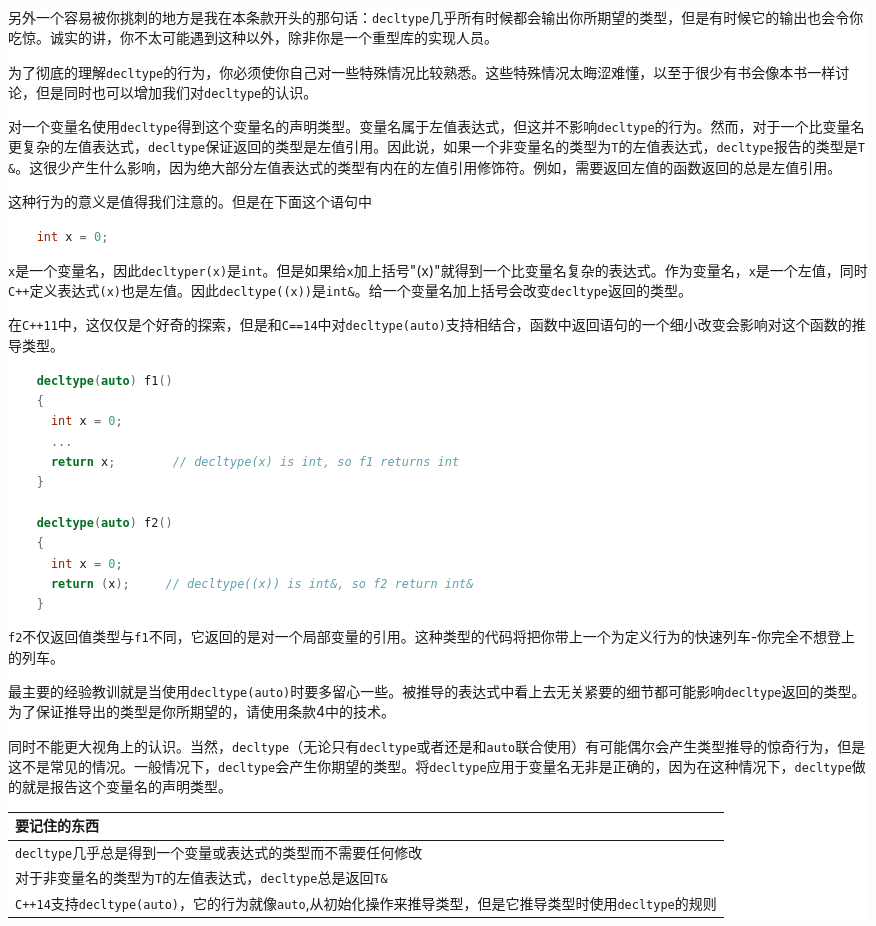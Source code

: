 另外一个容易被你挑刺的地方是我在本条款开头的那句话：`decltype`几乎所有时候都会输出你所期望的类型，但是有时候它的输出也会令你吃惊。诚实的讲，你不太可能遇到这种以外，除非你是一个重型库的实现人员。

为了彻底的理解`decltype`的行为，你必须使你自己对一些特殊情况比较熟悉。这些特殊情况太晦涩难懂，以至于很少有书会像本书一样讨论，但是同时也可以增加我们对`decltype`的认识。

对一个变量名使用`decltype`得到这个变量名的声明类型。变量名属于左值表达式，但这并不影响`decltype`的行为。然而，对于一个比变量名更复杂的左值表达式，`decltype`保证返回的类型是左值引用。因此说，如果一个非变量名的类型为`T`的左值表达式，`decltype`报告的类型是`T&`。这很少产生什么影响，因为绝大部分左值表达式的类型有内在的左值引用修饰符。例如，需要返回左值的函数返回的总是左值引用。

这种行为的意义是值得我们注意的。但是在下面这个语句中
```cpp
    int x = 0;
```
`x`是一个变量名，因此`decltyper(x)`是`int`。但是如果给`x`加上括号"(x)"就得到一个比变量名复杂的表达式。作为变量名，`x`是一个左值，同时`C++`定义表达式`(x)`也是左值。因此`decltype((x))`是`int&`。给一个变量名加上括号会改变`decltype`返回的类型。

在`C++11`中，这仅仅是个好奇的探索，但是和`C==14`中对`decltype(auto)`支持相结合，函数中返回语句的一个细小改变会影响对这个函数的推导类型。
```cpp
    decltype(auto) f1()
    {
      int x = 0;
      ...
      return x;        // decltype(x) is int, so f1 returns int
    }

    decltype(auto) f2()
    {
      int x = 0;
      return (x);     // decltype((x)) is int&, so f2 return int&
    }
```
`f2`不仅返回值类型与`f1`不同，它返回的是对一个局部变量的引用。这种类型的代码将把你带上一个为定义行为的快速列车-你完全不想登上的列车。

最主要的经验教训就是当使用`decltype(auto)`时要多留心一些。被推导的表达式中看上去无关紧要的细节都可能影响`decltype`返回的类型。为了保证推导出的类型是你所期望的，请使用条款4中的技术。

同时不能更大视角上的认识。当然，`decltype`（无论只有`decltype`或者还是和`auto`联合使用）有可能偶尔会产生类型推导的惊奇行为，但是这不是常见的情况。一般情况下，`decltype`会产生你期望的类型。将`decltype`应用于变量名无非是正确的，因为在这种情况下，`decltype`做的就是报告这个变量名的声明类型。

|要记住的东西|
|:--------- |
|`decltype`几乎总是得到一个变量或表达式的类型而不需要任何修改|
|对于非变量名的类型为`T`的左值表达式，`decltype`总是返回`T&`|
|`C++14`支持`decltype(auto)`，它的行为就像`auto`,从初始化操作来推导类型，但是它推导类型时使用`decltype`的规则|
